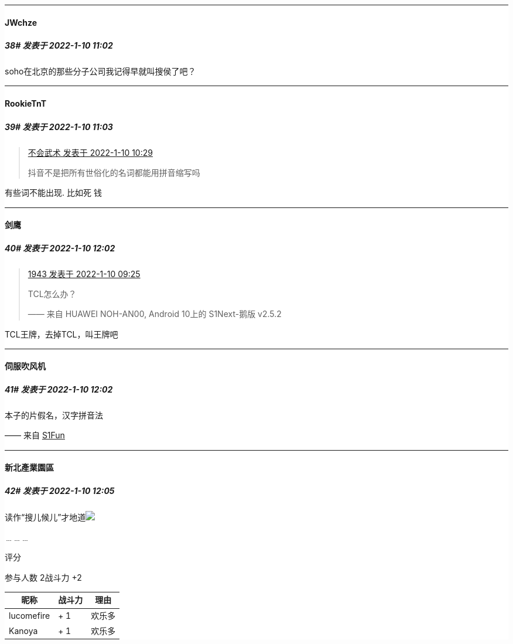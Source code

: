 *****

####  JWchze  
##### 38#       发表于 2022-1-10 11:02

soho在北京的那些分子公司我记得早就叫搜侯了吧？

*****

####  RookieTnT  
##### 39#       发表于 2022-1-10 11:03

<blockquote><a href="httphttps://bbs.saraba1st.com/2b/forum.php?mod=redirect&amp;goto=findpost&amp;pid=54230781&amp;ptid=2046605" target="_blank">不会武术 发表于 2022-1-10 10:29</a>

抖音不是把所有世俗化的名词都能用拼音缩写吗</blockquote>
有些词不能出现. 比如死 钱 

*****

####  剑鹰  
##### 40#       发表于 2022-1-10 12:02

<blockquote><a href="httphttps://bbs.saraba1st.com/2b/forum.php?mod=redirect&amp;goto=findpost&amp;pid=54229999&amp;ptid=2046605" target="_blank">1943 发表于 2022-1-10 09:25</a>

TCL怎么办？

—— 来自 HUAWEI NOH-AN00, Android 10上的 S1Next-鹅版 v2.5.2</blockquote>
TCL王牌，去掉TCL，叫王牌吧

*****

####  伺服吹风机  
##### 41#       发表于 2022-1-10 12:02

本子的片假名，汉字拼音法

—— 来自 [S1Fun](https://s1fun.koalcat.com)

*****

####  新北產業園區  
##### 42#       发表于 2022-1-10 12:05

读作“搜儿候儿”才地道<img src="https://static.saraba1st.com/image/smiley/face2017/067.png" referrerpolicy="no-referrer">

﹍﹍﹍

评分

 参与人数 2战斗力 +2

|昵称|战斗力|理由|
|----|---|---|
| lucomefire| + 1|欢乐多|
| Kanoya| + 1|欢乐多|
